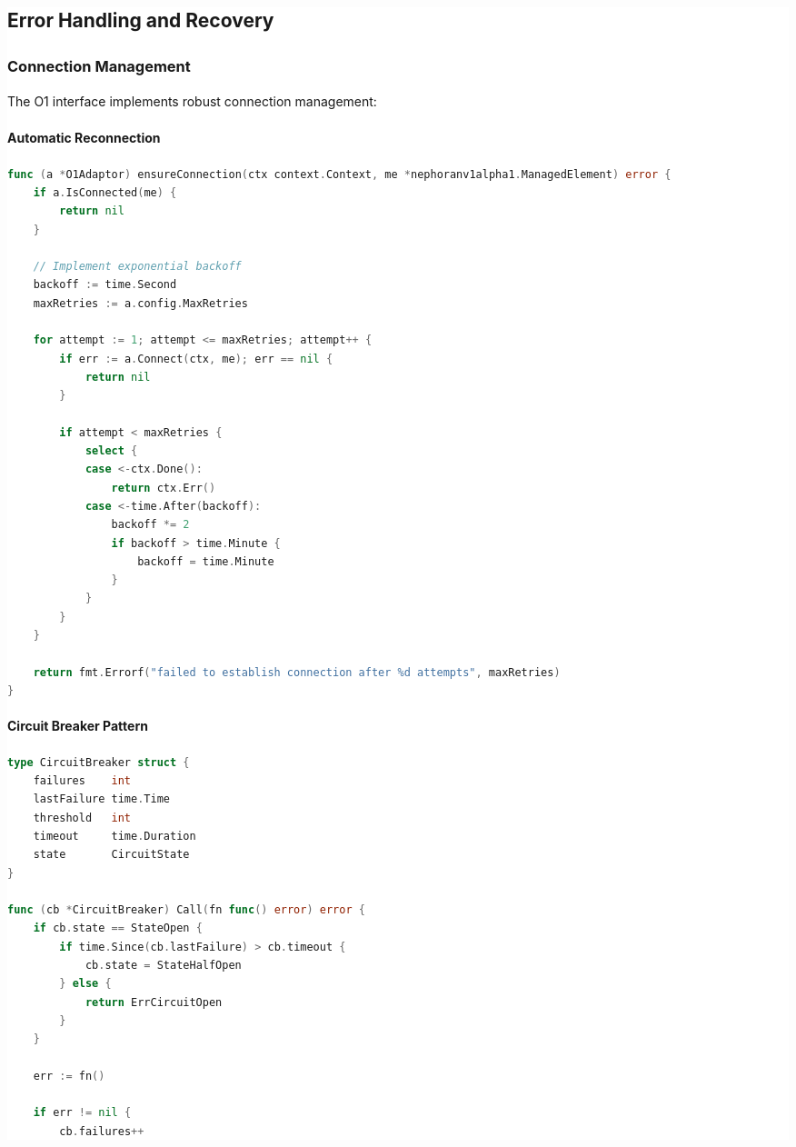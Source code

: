 ## Error Handling and Recovery

### Connection Management

The O1 interface implements robust connection management:

#### Automatic Reconnection
```go
func (a *O1Adaptor) ensureConnection(ctx context.Context, me *nephoranv1alpha1.ManagedElement) error {
    if a.IsConnected(me) {
        return nil
    }
    
    // Implement exponential backoff
    backoff := time.Second
    maxRetries := a.config.MaxRetries
    
    for attempt := 1; attempt <= maxRetries; attempt++ {
        if err := a.Connect(ctx, me); err == nil {
            return nil
        }
        
        if attempt < maxRetries {
            select {
            case <-ctx.Done():
                return ctx.Err()
            case <-time.After(backoff):
                backoff *= 2
                if backoff > time.Minute {
                    backoff = time.Minute
                }
            }
        }
    }
    
    return fmt.Errorf("failed to establish connection after %d attempts", maxRetries)
}
```

#### Circuit Breaker Pattern
```go
type CircuitBreaker struct {
    failures    int
    lastFailure time.Time
    threshold   int
    timeout     time.Duration
    state       CircuitState
}

func (cb *CircuitBreaker) Call(fn func() error) error {
    if cb.state == StateOpen {
        if time.Since(cb.lastFailure) > cb.timeout {
            cb.state = StateHalfOpen
        } else {
            return ErrCircuitOpen
        }
    }
    
    err := fn()
    
    if err != nil {
        cb.failures++
```